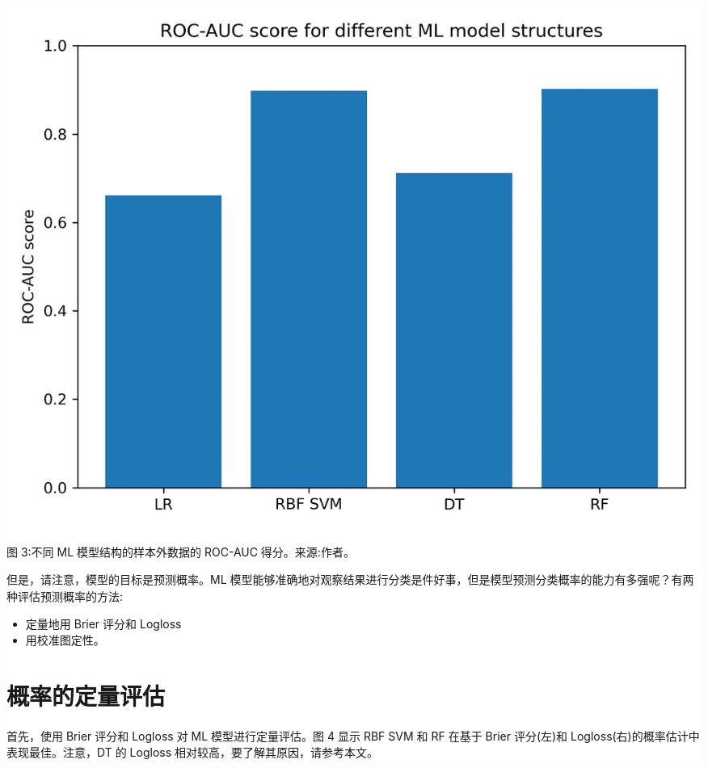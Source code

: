 ![](img/692e7f6c260a3a14cecd08fd40857b74.png)

图 3:不同 ML 模型结构的样本外数据的 ROC-AUC 得分。来源:作者。

但是，请注意，模型的目标是预测概率。ML 模型能够准确地对观察结果进行分类是件好事，但是模型预测分类概率的能力有多强呢？有两种评估预测概率的方法:

*   定量地用 Brier 评分和 Logloss
*   用校准图定性。

# 概率的定量评估

首先，使用 Brier 评分和 Logloss 对 ML 模型进行定量评估。图 4 显示 RBF SVM 和 RF 在基于 Brier 评分(左)和 Logloss(右)的概率估计中表现最佳。注意，DT 的 Logloss 相对较高，要了解其原因，请参考本文。
